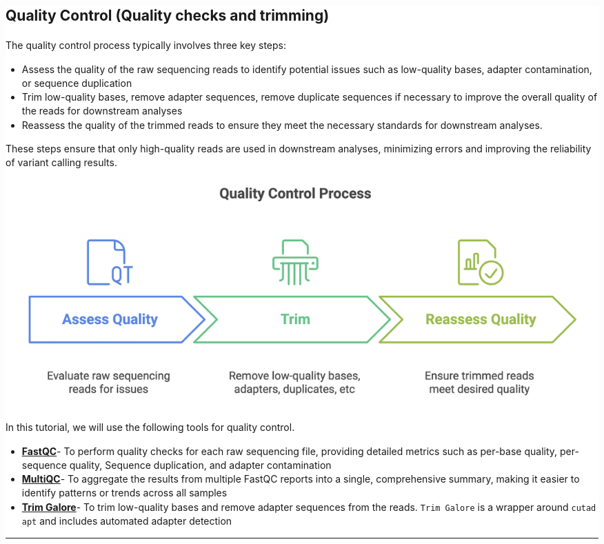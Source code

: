 ## Quality Control (Quality checks and trimming)

The quality control process typically involves three key steps:

- Assess the quality of the raw sequencing reads to identify potential
  issues such as low-quality bases, adapter contamination, or sequence
  duplication
- Trim low-quality bases, remove adapter sequences, remove duplicate
  sequences if necessary to improve the overall quality of the reads for
  downstream analyses  
- Reassess the quality of the trimmed reads to ensure they meet the
  necessary standards for downstream analyses.

These steps ensure that only high-quality reads are used in downstream
analyses, minimizing errors and improving the reliability of variant
calling results.

![](images/qualitycontrol.png) In this tutorial, we will use the
following tools for quality control.

- [**FastQC**](https://www.bioinformatics.babraham.ac.uk/projects/fastqc/)-
  To perform quality checks for each raw sequencing file, providing
  detailed metrics such as per-base quality, per-sequence quality,
  Sequence duplication, and adapter contamination  
- [**MultiQC**](https://docs.seqera.io/multiqc)- To aggregate the
  results from multiple FastQC reports into a single, comprehensive
  summary, making it easier to identify patterns or trends across all
  samples  
- [**Trim Galore**](https://github.com/FelixKrueger/TrimGalore)- To trim
  low-quality bases and remove adapter sequences from the reads.
  `Trim Galore` is a wrapper around `cutadapt` and includes automated
  adapter detection

------------------------------------------------------------------------
